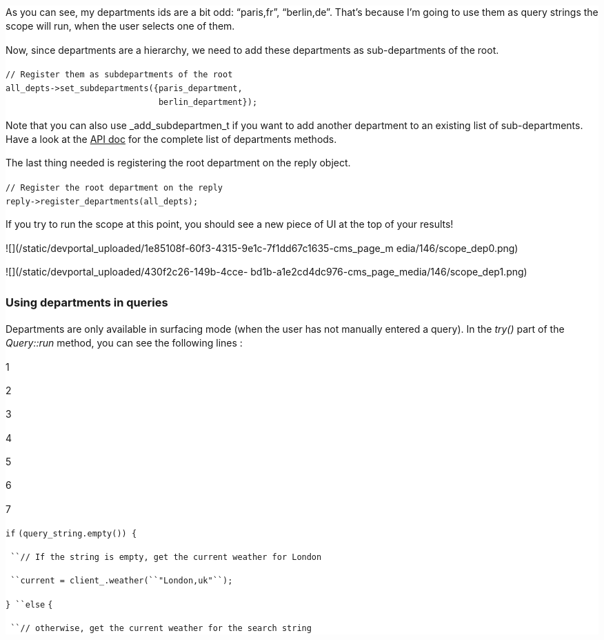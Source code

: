 As you can see, my departments ids are a bit odd: “paris,fr”, “berlin,de”.
That’s because I’m going to use them as query strings the scope will run, when
the user selects one of them.

Now, since departments are a hierarchy, we need to add these departments as
sub-departments of the root.

    // Register them as subdepartments of the root
    all_depts->set_subdepartments({paris_department,
                                   berlin_department});

Note that you can also use _add_subdepartmen_t if you want to add another
department to an existing list of sub-departments. Have a look at the [API
doc](/api/scopes/sdk-14.10/unity.scopes.Department/) for the complete list of
departments methods.

The last thing needed is registering the root department on the reply object.

    // Register the root department on the reply
    reply->register_departments(all_depts);

If you try to run the scope at this point, you should see a new piece of UI at
the top of your results!

![](/static/devportal_uploaded/1e85108f-60f3-4315-9e1c-7f1dd67c1635-cms_page_m
edia/146/scope_dep0.png)

![](/static/devportal_uploaded/430f2c26-149b-4cce-
bd1b-a1e2cd4dc976-cms_page_media/146/scope_dep1.png)

### Using departments in queries

Departments are only available in surfacing mode (when the user has not
manually entered a query). In the _try()_ part of the _Query::run_ method, you
can see the following lines :

1

2

3

4

5

6

7

`if` `(query_string.empty()) {`

` ``// If the string is empty, get the current weather for London`

` ``current = client_.weather(``"London,uk"``);`

`} ``else` `{`

` ``// otherwise, get the current weather for the search string`
